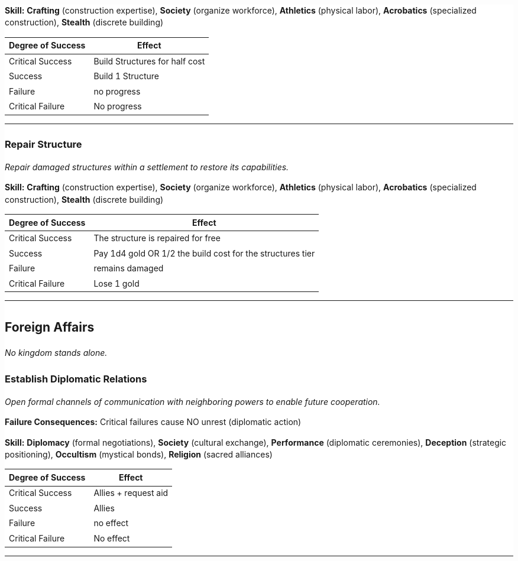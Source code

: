 **Skill:** **Crafting** (construction expertise), **Society** (organize workforce), **Athletics** (physical labor), **Acrobatics** (specialized construction), **Stealth** (discrete building)

| Degree of Success | Effect |
| --- | --- |
| Critical Success | Build Structures for half cost |
| Success | Build 1 Structure |
| Failure | no progress  |
| Critical Failure | No progress |

---

### Repair Structure

_Repair damaged structures within a settlement to restore its capabilities._ 

**Skill:** **Crafting** (construction expertise), **Society** (organize workforce), **Athletics** (physical labor), **Acrobatics** (specialized construction), **Stealth** (discrete building)

| Degree of Success | Effect                                                     |
| ----------------- | ---------------------------------------------------------- |
| Critical Success  | The structure is repaired for free                         |
| Success           | Pay 1d4 gold OR 1/2 the build cost for the structures tier |
| Failure           | remains damaged                                            |
| Critical Failure  | Lose 1 gold                                                |

---

## Foreign Affairs
_No kingdom stands alone._

### Establish Diplomatic Relations
_Open formal channels of communication with neighboring powers to enable future cooperation._

**Failure Consequences:** Critical failures cause NO unrest (diplomatic action)

**Skill:** **Diplomacy** (formal negotiations), **Society** (cultural exchange), **Performance** (diplomatic ceremonies), **Deception** (strategic positioning), **Occultism** (mystical bonds), **Religion** (sacred alliances)

| Degree of Success | Effect |
| --- | --- |
| Critical Success | Allies + request aid |
| Success | Allies |
| Failure | no effect |
| Critical Failure | No effect |

---